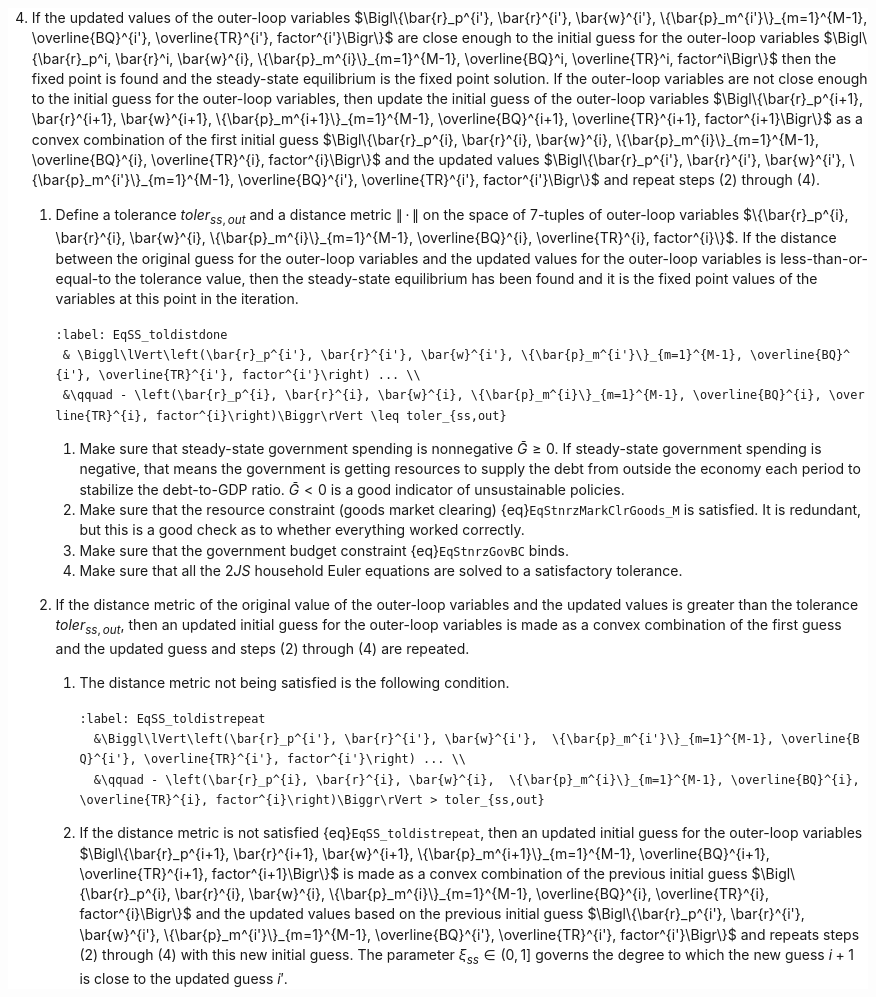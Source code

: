 4. If the updated values of the outer-loop variables $\Bigl\{\bar{r}_p^{i'}, \bar{r}^{i'}, \bar{w}^{i'}, \{\bar{p}_m^{i'}\}_{m=1}^{M-1}, \overline{BQ}^{i'}, \overline{TR}^{i'}, factor^{i'}\Bigr\}$ are close enough to the initial guess for the outer-loop variables $\Bigl\{\bar{r}_p^i, \bar{r}^i, \bar{w}^{i}, \{\bar{p}_m^{i}\}_{m=1}^{M-1}, \overline{BQ}^i, \overline{TR}^i, factor^i\Bigr\}$ then the fixed point is found and the steady-state equilibrium is the fixed point solution. If the outer-loop variables are not close enough to the initial guess for the outer-loop variables, then update the initial guess of the outer-loop variables $\Bigl\{\bar{r}_p^{i+1}, \bar{r}^{i+1}, \bar{w}^{i+1}, \{\bar{p}_m^{i+1}\}_{m=1}^{M-1}, \overline{BQ}^{i+1}, \overline{TR}^{i+1}, factor^{i+1}\Bigr\}$ as a convex combination of the first initial guess $\Bigl\{\bar{r}_p^{i}, \bar{r}^{i}, \bar{w}^{i}, \{\bar{p}_m^{i}\}_{m=1}^{M-1}, \overline{BQ}^{i}, \overline{TR}^{i}, factor^{i}\Bigr\}$ and the updated values $\Bigl\{\bar{r}_p^{i'}, \bar{r}^{i'}, \bar{w}^{i'}, \{\bar{p}_m^{i'}\}_{m=1}^{M-1}, \overline{BQ}^{i'}, \overline{TR}^{i'}, factor^{i'}\Bigr\}$ and repeat steps (2) through (4).

    1. Define a tolerance $toler_{ss,out}$ and a distance metric $\left\lVert\,\cdot\,\right\rVert$ on the space of 7-tuples of outer-loop variables $\{\bar{r}_p^{i}, \bar{r}^{i}, \bar{w}^{i},  \{\bar{p}_m^{i}\}_{m=1}^{M-1}, \overline{BQ}^{i}, \overline{TR}^{i}, factor^{i}\}$. If the distance between the original guess for the outer-loop variables and the updated values for the outer-loop variables is less-than-or-equal-to the tolerance value, then the steady-state equilibrium has been found and it is the fixed point values of the variables at this point in the iteration.

       ```{math}
       :label: EqSS_toldistdone
        & \Biggl\lVert\left(\bar{r}_p^{i'}, \bar{r}^{i'}, \bar{w}^{i'}, \{\bar{p}_m^{i'}\}_{m=1}^{M-1}, \overline{BQ}^{i'}, \overline{TR}^{i'}, factor^{i'}\right) ... \\
        &\qquad - \left(\bar{r}_p^{i}, \bar{r}^{i}, \bar{w}^{i}, \{\bar{p}_m^{i}\}_{m=1}^{M-1}, \overline{BQ}^{i}, \overline{TR}^{i}, factor^{i}\right)\Biggr\rVert \leq toler_{ss,out}
       ```

        1. Make sure that steady-state government spending is nonnegative $\bar{G}\geq 0$. If steady-state government spending is negative, that means the government is getting resources to supply the debt from outside the economy each period to stabilize the debt-to-GDP ratio. $\bar{G}<0$ is a good indicator of unsustainable policies.
	      1. Make sure that the resource constraint (goods market clearing) {eq}`EqStnrzMarkClrGoods_M` is satisfied. It is redundant, but this is a good check as to whether everything worked correctly.
	      2. Make sure that the government budget constraint {eq}`EqStnrzGovBC` binds.
	      3. Make sure that all the $2JS$ household Euler equations are solved to a satisfactory tolerance.

    2. If the distance metric of the original value of the outer-loop variables and the updated values is greater than the tolerance $toler_{ss,out}$, then an updated initial guess for the outer-loop variables is made as a convex combination of the first guess and the updated guess and steps (2) through (4) are repeated.

        1. The distance metric not being satisfied is the following condition.

            ```{math}
            :label: EqSS_toldistrepeat
              &\Biggl\lVert\left(\bar{r}_p^{i'}, \bar{r}^{i'}, \bar{w}^{i'},  \{\bar{p}_m^{i'}\}_{m=1}^{M-1}, \overline{BQ}^{i'}, \overline{TR}^{i'}, factor^{i'}\right) ... \\
              &\qquad - \left(\bar{r}_p^{i}, \bar{r}^{i}, \bar{w}^{i},  \{\bar{p}_m^{i}\}_{m=1}^{M-1}, \overline{BQ}^{i}, \overline{TR}^{i}, factor^{i}\right)\Biggr\rVert > toler_{ss,out}
            ```

        2. If the distance metric is not satisfied {eq}`EqSS_toldistrepeat`, then an updated initial guess for the outer-loop variables $\Bigl\{\bar{r}_p^{i+1}, \bar{r}^{i+1}, \bar{w}^{i+1}, \{\bar{p}_m^{i+1}\}_{m=1}^{M-1}, \overline{BQ}^{i+1}, \overline{TR}^{i+1}, factor^{i+1}\Bigr\}$ is made as a convex combination of the previous initial guess $\Bigl\{\bar{r}_p^{i}, \bar{r}^{i}, \bar{w}^{i}, \{\bar{p}_m^{i}\}_{m=1}^{M-1}, \overline{BQ}^{i}, \overline{TR}^{i}, factor^{i}\Bigr\}$ and the updated values based on the previous initial guess $\Bigl\{\bar{r}_p^{i'}, \bar{r}^{i'}, \bar{w}^{i'}, \{\bar{p}_m^{i'}\}_{m=1}^{M-1}, \overline{BQ}^{i'}, \overline{TR}^{i'}, factor^{i'}\Bigr\}$ and repeats steps (2) through (4) with this new initial guess. The parameter $\xi_{ss}\in(0,1]$ governs the degree to which the new guess $i+1$ is close to the updated guess $i'$.
